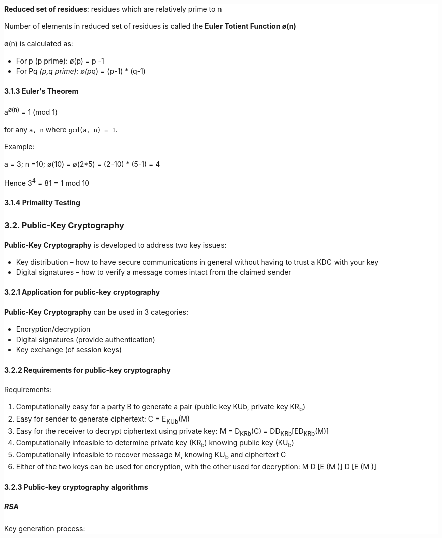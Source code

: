 **Reduced set of residues**: residues which are relatively prime to n

Number of elements in reduced set of residues is called the **Euler Totient Function ø(n)**

ø(n) is calculated as:
* For p (p prime): ø(p) = p -1
* For P*q (p,q prime): ø(p*q) = (p-1) * (q-1)

#### 3.1.3 Euler's Theorem

a<sup>ø(n)</sup> = 1 (mod 1)

for any `a, n` where `gcd(a, n) = 1`.

Example:

a = 3; n =10; ø(10) = ø(2*5) = (2-10) * (5-1) = 4

Hence 3<sup>4</sup> = 81 = 1 mod 10

#### 3.1.4 Primality Testing


### 3.2. Public-Key Cryptography

**Public-Key Cryptography** is developed to address two key issues:
* Key distribution – how to have secure communications in general without having to trust a KDC with your key
* Digital signatures – how to verify a message comes intact from the claimed sender

#### 3.2.1 Application for public-key cryptography

**Public-Key Cryptography** can be used in 3 categories:
* Encryption/decryption
* Digital signatures (provide authentication)
* Key exchange (of session keys)

#### 3.2.2 Requirements for public-key cryptography

Requirements:

1. Computationally easy for a party B to generate a pair (public key KUb, private key KR<sub>b</sub>)
2. Easy for sender to generate ciphertext: C = E<sub>KUb</sub>(M)
3.  Easy for the receiver to decrypt ciphertext using private key: M = D<sub>KRb</sub>(C) = DD<sub>KRb</sub>[ED<sub>KRb</sub>(M)]
4. Computationally infeasible to determine private key (KR<sub>b</sub>) knowing public key (KU<sub>b</sub>)
5. Computationally infeasible to recover message M, knowing KU<sub>b</sub> and ciphertext C
6. Either of the two keys can be used for encryption, with the other used for decryption: M D [E (M )] D [E (M )]

#### 3.2.3 Public-key cryptography algorithms

##### RSA

Key generation process:
